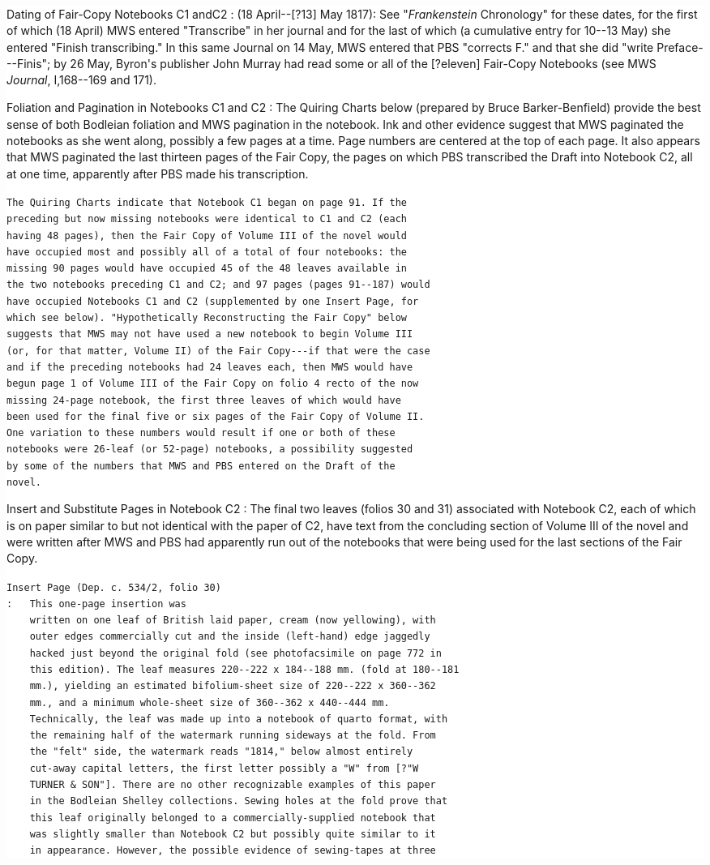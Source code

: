 Dating of Fair-Copy Notebooks C1 andC2
:   (18 April--[?13] May 1817):
    See "*Frankenstein* Chronology" for these dates, for the first of which
    (18 April) MWS entered "Transcribe" in her journal and for the last of
    which (a cumulative entry for 10--13 May) she entered "Finish
    transcribing." In this same Journal on 14 May, MWS entered that PBS
    "corrects F." and that she did "write Preface---Finis"; by 26 May, Byron's
    publisher John Murray had read some or all of the [?eleven] Fair-Copy
    Notebooks (see MWS *Journal*, I,168--169 and 171).

Foliation and Pagination in Notebooks C1 and C2
:   The Quiring Charts
    below (prepared by Bruce Barker-Benfield) provide the best sense of both
    Bodleian foliation and MWS pagination in the notebook. Ink and other
    evidence suggest that MWS paginated the notebooks as she went along,
    possibly a few pages at a time. Page numbers are centered at the top of
    each page. It also appears that MWS paginated the last thirteen pages of
    the Fair Copy, the pages on which PBS transcribed the Draft into
    Notebook C2, all at one time, apparently after PBS made his
    transcription.

    The Quiring Charts indicate that Notebook C1 began on page 91. If the
    preceding but now missing notebooks were identical to C1 and C2 (each
    having 48 pages), then the Fair Copy of Volume III of the novel would
    have occupied most and possibly all of a total of four notebooks: the
    missing 90 pages would have occupied 45 of the 48 leaves available in
    the two notebooks preceding C1 and C2; and 97 pages (pages 91--187) would
    have occupied Notebooks C1 and C2 (supplemented by one Insert Page, for
    which see below). "Hypothetically Reconstructing the Fair Copy" below
    suggests that MWS may not have used a new notebook to begin Volume III
    (or, for that matter, Volume II) of the Fair Copy---if that were the case
    and if the preceding notebooks had 24 leaves each, then MWS would have
    begun page 1 of Volume III of the Fair Copy on folio 4 recto of the now
    missing 24-page notebook, the first three leaves of which would have
    been used for the final five or six pages of the Fair Copy of Volume II.
    One variation to these numbers would result if one or both of these
    notebooks were 26-leaf (or 52-page) notebooks, a possibility suggested
    by some of the numbers that MWS and PBS entered on the Draft of the
    novel.

Insert and Substitute Pages in Notebook C2
:   The final two leaves
    (folios 30 and 31) associated with Notebook C2, each of which is on
    paper similar to but not identical with the paper of C2, have text from
    the concluding section of Volume III of the novel and were written after
    MWS and PBS had apparently run out of the notebooks that were being used
    for the last sections of the Fair Copy.

    Insert Page (Dep. c. 534/2, folio 30)
    :   This one-page insertion was
        written on one leaf of British laid paper, cream (now yellowing), with
        outer edges commercially cut and the inside (left-hand) edge jaggedly
        hacked just beyond the original fold (see photofacsimile on page 772 in
        this edition). The leaf measures 220--222 x 184--188 mm. (fold at 180--181
        mm.), yielding an estimated bifolium-sheet size of 220--222 x 360--362
        mm., and a minimum whole-sheet size of 360--362 x 440--444 mm.
        Technically, the leaf was made up into a notebook of quarto format, with
        the remaining half of the watermark running sideways at the fold. From
        the "felt" side, the watermark reads "1814," below almost entirely
        cut-away capital letters, the first letter possibly a "W" from [?"W
        TURNER & SON"]. There are no other recognizable examples of this paper
        in the Bodleian Shelley collections. Sewing holes at the fold prove that
        this leaf originally belonged to a commercially-supplied notebook that
        was slightly smaller than Notebook C2 but possibly quite similar to it
        in appearance. However, the possible evidence of sewing-tapes at three